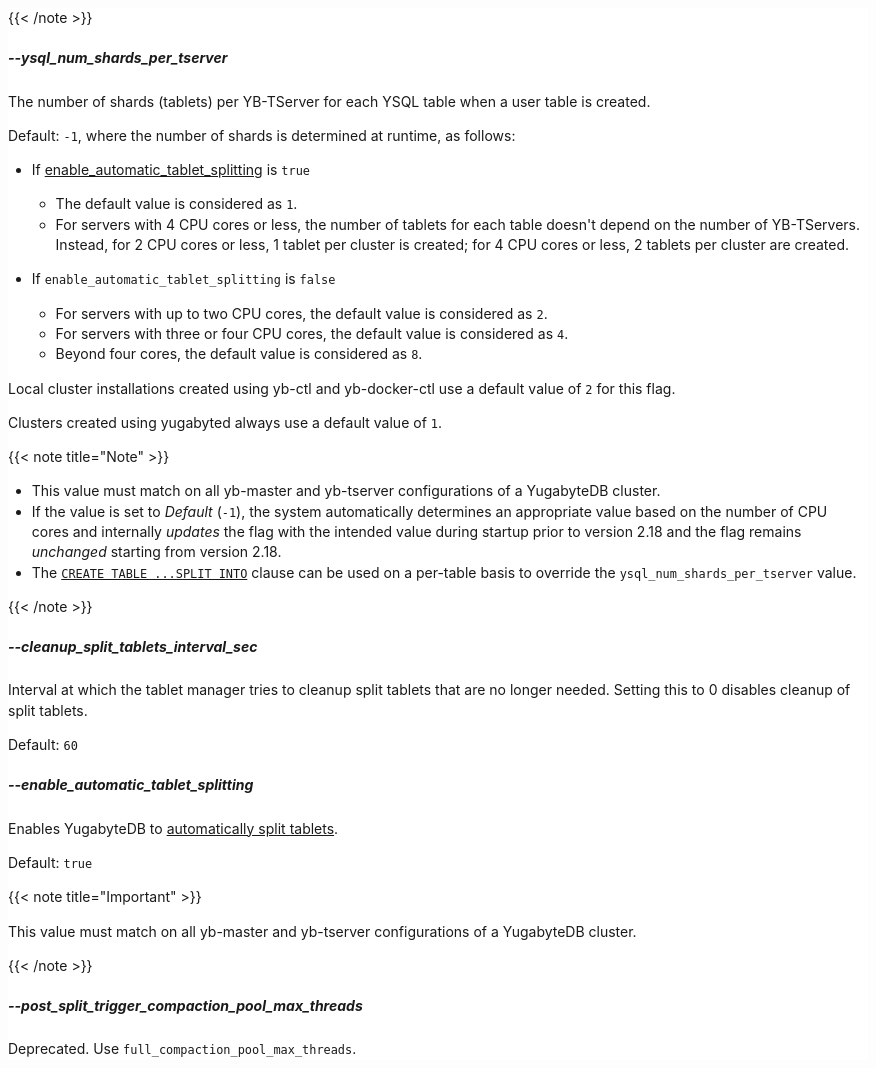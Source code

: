 {{< /note >}}

##### --ysql_num_shards_per_tserver

The number of shards (tablets) per YB-TServer for each YSQL table when a user table is created.

Default: `-1`, where the number of shards is determined at runtime, as follows:

- If [enable_automatic_tablet_splitting](#enable-automatic-tablet-splitting) is `true`
  - The default value is considered as `1`.
  - For servers with 4 CPU cores or less, the number of tablets for each table doesn't depend on the number of YB-TServers. Instead, for 2 CPU cores or less, 1 tablet per cluster is created; for 4 CPU cores or less, 2 tablets per cluster are created.

- If `enable_automatic_tablet_splitting` is `false`
  - For servers with up to two CPU cores, the default value is considered as `2`.
  - For servers with three or four CPU cores, the default value is considered as `4`.
  - Beyond four cores, the default value is considered as `8`.

Local cluster installations created using yb-ctl and yb-docker-ctl use a default value of `2` for this flag.

Clusters created using yugabyted always use a default value of `1`.

{{< note title="Note" >}}

- This value must match on all yb-master and yb-tserver configurations of a YugabyteDB cluster.
- If the value is set to *Default* (`-1`), the system automatically determines an appropriate value based on the number of CPU cores and internally *updates* the flag with the intended value during startup prior to version 2.18 and the flag remains *unchanged* starting from version 2.18.
- The [`CREATE TABLE ...SPLIT INTO`](../../../api/ysql/the-sql-language/statements/ddl_create_table/#split-into) clause can be used on a per-table basis to override the `ysql_num_shards_per_tserver` value.

{{< /note >}}

##### --cleanup_split_tablets_interval_sec

Interval at which the tablet manager tries to cleanup split tablets that are no longer needed. Setting this to 0 disables cleanup of split tablets.

Default: `60`

##### --enable_automatic_tablet_splitting

Enables YugabyteDB to [automatically split tablets](../../../architecture/docdb-sharding/tablet-splitting/#automatic-tablet-splitting).

Default: `true`

{{< note title="Important" >}}

This value must match on all yb-master and yb-tserver configurations of a YugabyteDB cluster.

{{< /note >}}

##### --post_split_trigger_compaction_pool_max_threads

Deprecated. Use `full_compaction_pool_max_threads`.
